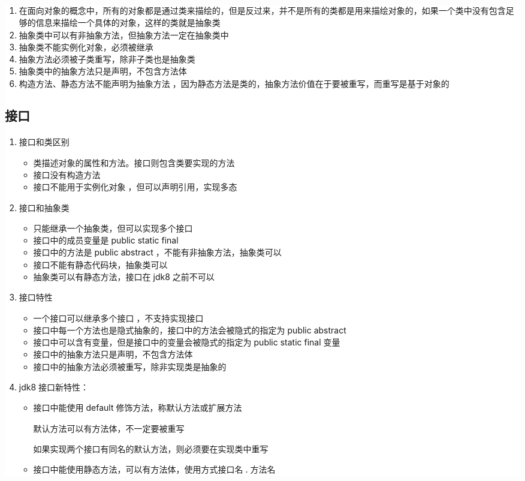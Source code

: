 1.  在面向对象的概念中，所有的对象都是通过类来描绘的，但是反过来，并不是所有的类都是用来描绘对象的，如果一个类中没有包含足够的信息来描绘一个具体的对象，这样的类就是抽象类 
2.  抽象类中可以有非抽象方法，但抽象方法一定在抽象类中
3.  抽象类不能实例化对象，必须被继承
4.  抽象方法必须被子类重写，除非子类也是抽象类
5.  抽象类中的抽象方法只是声明，不包含方法体 
6.  构造方法、静态方法不能声明为抽象方法 ，因为静态方法是类的，抽象方法价值在于要被重写，而重写是基于对象的

## 接口

1. 接口和类区别
   -  类描述对象的属性和方法。接口则包含类要实现的方法
   -  接口没有构造方法
   -  接口不能用于实例化对象 ，但可以声明引用，实现多态
2. 接口和抽象类
   - 只能继承一个抽象类，但可以实现多个接口
   -  接口中的成员变量是 public static final  
   -  接口中的方法是 public abstract ，不能有非抽象方法，抽象类可以
   -   接口不能有静态代码块，抽象类可以 
   -  抽象类可以有静态方法，接口在 jdk8 之前不可以
3. 接口特性
   - 一个接口可以继承多个接口 ，不支持实现接口
   - 接口中每一个方法也是隐式抽象的，接口中的方法会被隐式的指定为 public abstract 
   - 接口中可以含有变量，但是接口中的变量会被隐式的指定为 public static final 变量 
   -  接口中的抽象方法只是声明，不包含方法体 
   -  接口中的抽象方法必须被重写，除非实现类是抽象的
4. jdk8 接口新特性：

   - 接口中能使用 default 修饰方法，称默认方法或扩展方法

     默认方法可以有方法体，不一定要被重写

     如果实现两个接口有同名的默认方法，则必须要在实现类中重写

   - 接口中能使用静态方法，可以有方法体，使用方式接口名 . 方法名 